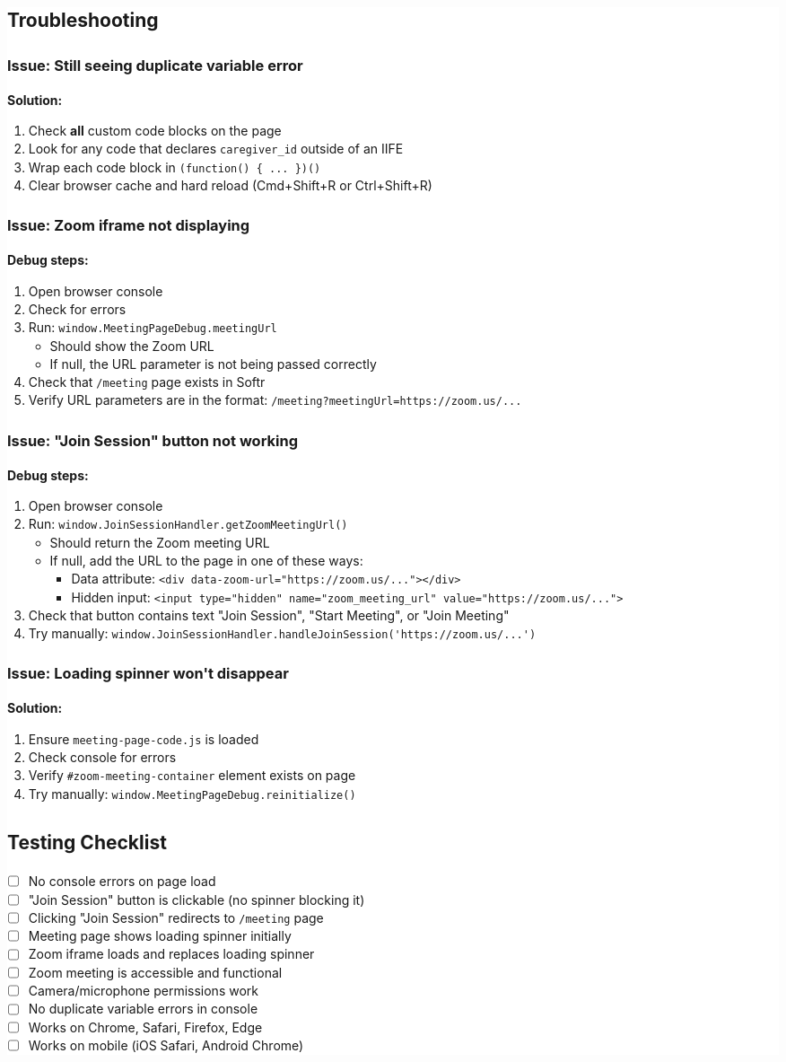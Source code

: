 ## Troubleshooting

### Issue: Still seeing duplicate variable error

**Solution:**

1. Check **all** custom code blocks on the page
2. Look for any code that declares `caregiver_id` outside of an IIFE
3. Wrap each code block in `(function() { ... })()`
4. Clear browser cache and hard reload (Cmd+Shift+R or Ctrl+Shift+R)

### Issue: Zoom iframe not displaying

**Debug steps:**

1. Open browser console
2. Check for errors
3. Run: `window.MeetingPageDebug.meetingUrl`
   - Should show the Zoom URL
   - If null, the URL parameter is not being passed correctly
4. Check that `/meeting` page exists in Softr
5. Verify URL parameters are in the format: `/meeting?meetingUrl=https://zoom.us/...`

### Issue: "Join Session" button not working

**Debug steps:**

1. Open browser console
2. Run: `window.JoinSessionHandler.getZoomMeetingUrl()`
   - Should return the Zoom meeting URL
   - If null, add the URL to the page in one of these ways:
     - Data attribute: `<div data-zoom-url="https://zoom.us/..."></div>`
     - Hidden input: `<input type="hidden" name="zoom_meeting_url" value="https://zoom.us/...">`
3. Check that button contains text "Join Session", "Start Meeting", or "Join Meeting"
4. Try manually: `window.JoinSessionHandler.handleJoinSession('https://zoom.us/...')`

### Issue: Loading spinner won't disappear

**Solution:**

1. Ensure `meeting-page-code.js` is loaded
2. Check console for errors
3. Verify `#zoom-meeting-container` element exists on page
4. Try manually: `window.MeetingPageDebug.reinitialize()`

## Testing Checklist

- [ ] No console errors on page load
- [ ] "Join Session" button is clickable (no spinner blocking it)
- [ ] Clicking "Join Session" redirects to `/meeting` page
- [ ] Meeting page shows loading spinner initially
- [ ] Zoom iframe loads and replaces loading spinner
- [ ] Zoom meeting is accessible and functional
- [ ] Camera/microphone permissions work
- [ ] No duplicate variable errors in console
- [ ] Works on Chrome, Safari, Firefox, Edge
- [ ] Works on mobile (iOS Safari, Android Chrome)

